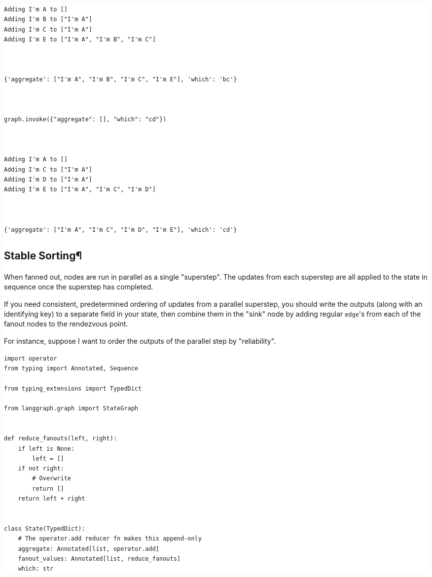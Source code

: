     
    
    Adding I'm A to []
    Adding I'm B to ["I'm A"]
    Adding I'm C to ["I'm A"]
    Adding I'm E to ["I'm A", "I'm B", "I'm C"]
    
    
    
    {'aggregate': ["I'm A", "I'm B", "I'm C", "I'm E"], 'which': 'bc'}
    
    
    
    graph.invoke({"aggregate": [], "which": "cd"})
    
    
    
    Adding I'm A to []
    Adding I'm C to ["I'm A"]
    Adding I'm D to ["I'm A"]
    Adding I'm E to ["I'm A", "I'm C", "I'm D"]
    
    
    
    {'aggregate': ["I'm A", "I'm C", "I'm D", "I'm E"], 'which': 'cd'}
    

## Stable Sorting¶

When fanned out, nodes are run in parallel as a single "superstep". The
updates from each superstep are all applied to the state in sequence once the
superstep has completed.

If you need consistent, predetermined ordering of updates from a parallel
superstep, you should write the outputs (along with an identifying key) to a
separate field in your state, then combine them in the "sink" node by adding
regular `edge`'s from each of the fanout nodes to the rendezvous point.

For instance, suppose I want to order the outputs of the parallel step by
"reliability".

    
    
    import operator
    from typing import Annotated, Sequence
    
    from typing_extensions import TypedDict
    
    from langgraph.graph import StateGraph
    
    
    def reduce_fanouts(left, right):
        if left is None:
            left = []
        if not right:
            # Overwrite
            return []
        return left + right
    
    
    class State(TypedDict):
        # The operator.add reducer fn makes this append-only
        aggregate: Annotated[list, operator.add]
        fanout_values: Annotated[list, reduce_fanouts]
        which: str
    